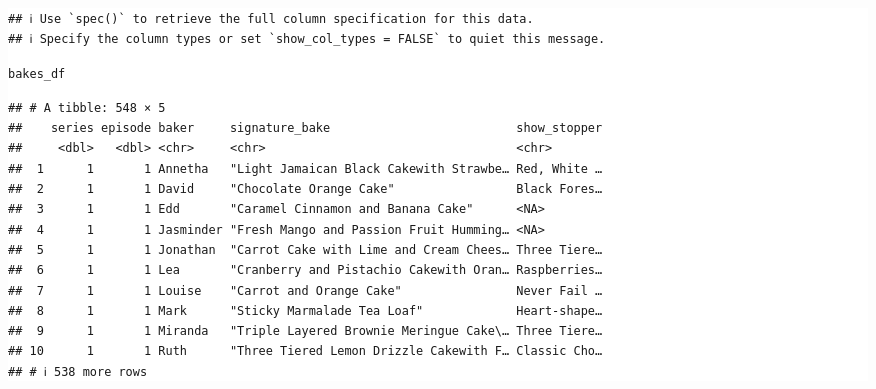     ## ℹ Use `spec()` to retrieve the full column specification for this data.
    ## ℹ Specify the column types or set `show_col_types = FALSE` to quiet this message.

``` r
bakes_df
```

    ## # A tibble: 548 × 5
    ##    series episode baker     signature_bake                          show_stopper
    ##     <dbl>   <dbl> <chr>     <chr>                                   <chr>       
    ##  1      1       1 Annetha   "Light Jamaican Black Cakewith Strawbe… Red, White …
    ##  2      1       1 David     "Chocolate Orange Cake"                 Black Fores…
    ##  3      1       1 Edd       "Caramel Cinnamon and Banana Cake"      <NA>        
    ##  4      1       1 Jasminder "Fresh Mango and Passion Fruit Humming… <NA>        
    ##  5      1       1 Jonathan  "Carrot Cake with Lime and Cream Chees… Three Tiere…
    ##  6      1       1 Lea       "Cranberry and Pistachio Cakewith Oran… Raspberries…
    ##  7      1       1 Louise    "Carrot and Orange Cake"                Never Fail …
    ##  8      1       1 Mark      "Sticky Marmalade Tea Loaf"             Heart-shape…
    ##  9      1       1 Miranda   "Triple Layered Brownie Meringue Cake\… Three Tiere…
    ## 10      1       1 Ruth      "Three Tiered Lemon Drizzle Cakewith F… Classic Cho…
    ## # ℹ 538 more rows
